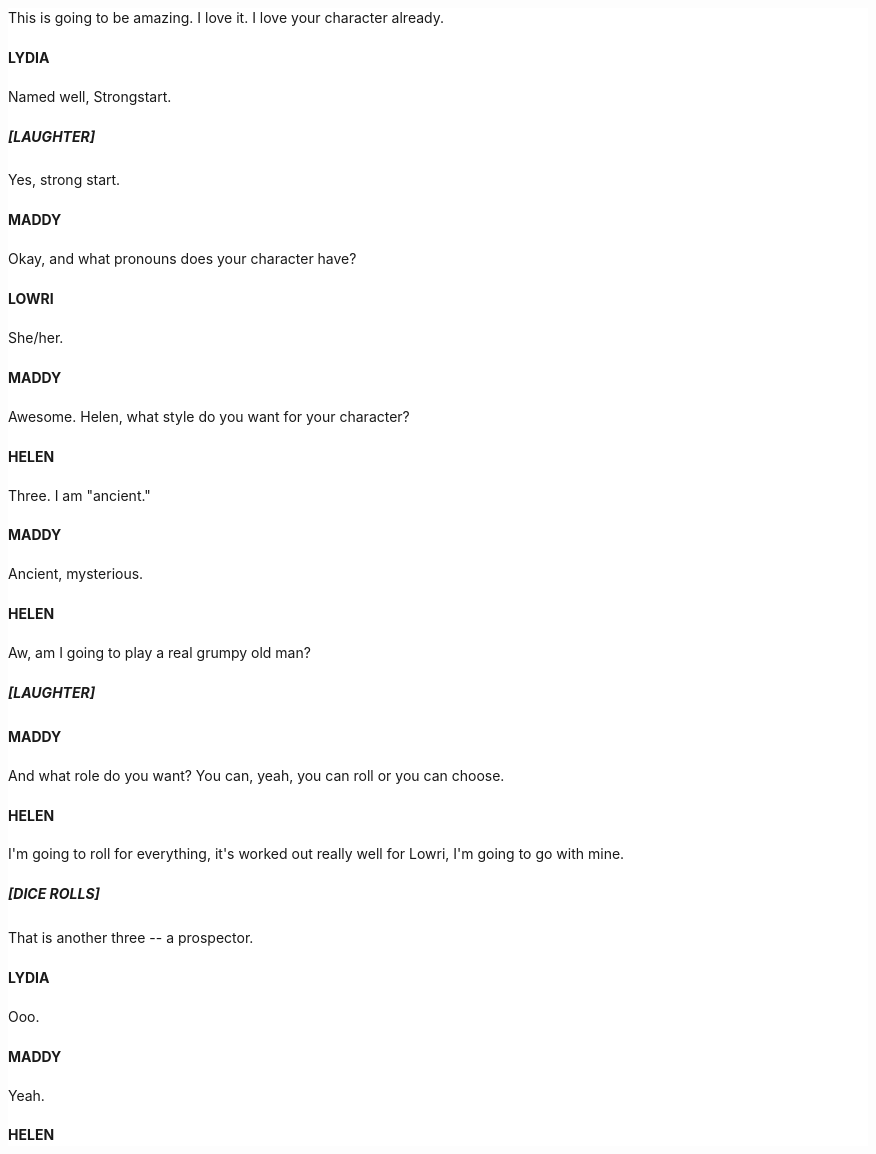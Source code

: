 This is going to be amazing. I love it. I love your character already. 

#### LYDIA

Named well, Strongstart.

##### [LAUGHTER]

Yes, strong start. 

#### MADDY

Okay, and what pronouns does your character have? 

#### LOWRI

She/her. 

#### MADDY

Awesome. Helen, what style do you want for your character? 

#### HELEN

Three. I am "ancient." 

#### MADDY

Ancient, mysterious.

#### HELEN

Aw, am I going to play a real grumpy old man?

##### [LAUGHTER]

#### MADDY

And what role do you want? You can, yeah, you can roll or you can choose. 

#### HELEN

I'm going to roll for everything, it's worked out really well for Lowri, I'm going to go with mine.

##### [DICE ROLLS]

That is another three -- a prospector. 

#### LYDIA

Ooo. 

#### MADDY

Yeah. 

#### HELEN
